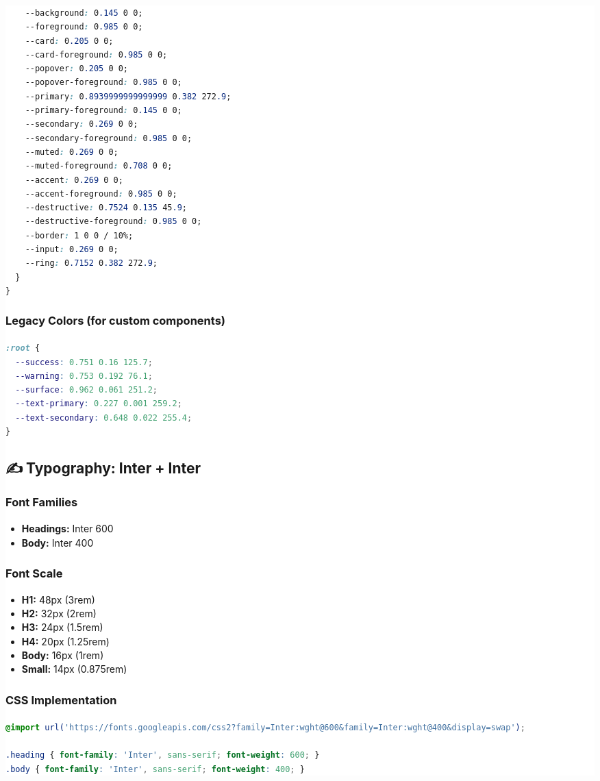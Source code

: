 ```css
    --background: 0.145 0 0;
    --foreground: 0.985 0 0;
    --card: 0.205 0 0;
    --card-foreground: 0.985 0 0;
    --popover: 0.205 0 0;
    --popover-foreground: 0.985 0 0;
    --primary: 0.8939999999999999 0.382 272.9;
    --primary-foreground: 0.145 0 0;
    --secondary: 0.269 0 0;
    --secondary-foreground: 0.985 0 0;
    --muted: 0.269 0 0;
    --muted-foreground: 0.708 0 0;
    --accent: 0.269 0 0;
    --accent-foreground: 0.985 0 0;
    --destructive: 0.7524 0.135 45.9;
    --destructive-foreground: 0.985 0 0;
    --border: 1 0 0 / 10%;
    --input: 0.269 0 0;
    --ring: 0.7152 0.382 272.9;
  }
}
```

### Legacy Colors (for custom components)
```css
:root {
  --success: 0.751 0.16 125.7;
  --warning: 0.753 0.192 76.1;
  --surface: 0.962 0.061 251.2;
  --text-primary: 0.227 0.001 259.2;
  --text-secondary: 0.648 0.022 255.4;
}
```

## ✍️ Typography: Inter + Inter

### Font Families
- **Headings:** Inter 600
- **Body:** Inter 400

### Font Scale
- **H1:** 48px (3rem)
- **H2:** 32px (2rem) 
- **H3:** 24px (1.5rem)
- **H4:** 20px (1.25rem)
- **Body:** 16px (1rem)
- **Small:** 14px (0.875rem)

### CSS Implementation
```css
@import url('https://fonts.googleapis.com/css2?family=Inter:wght@600&family=Inter:wght@400&display=swap');

.heading { font-family: 'Inter', sans-serif; font-weight: 600; }
.body { font-family: 'Inter', sans-serif; font-weight: 400; }
```
